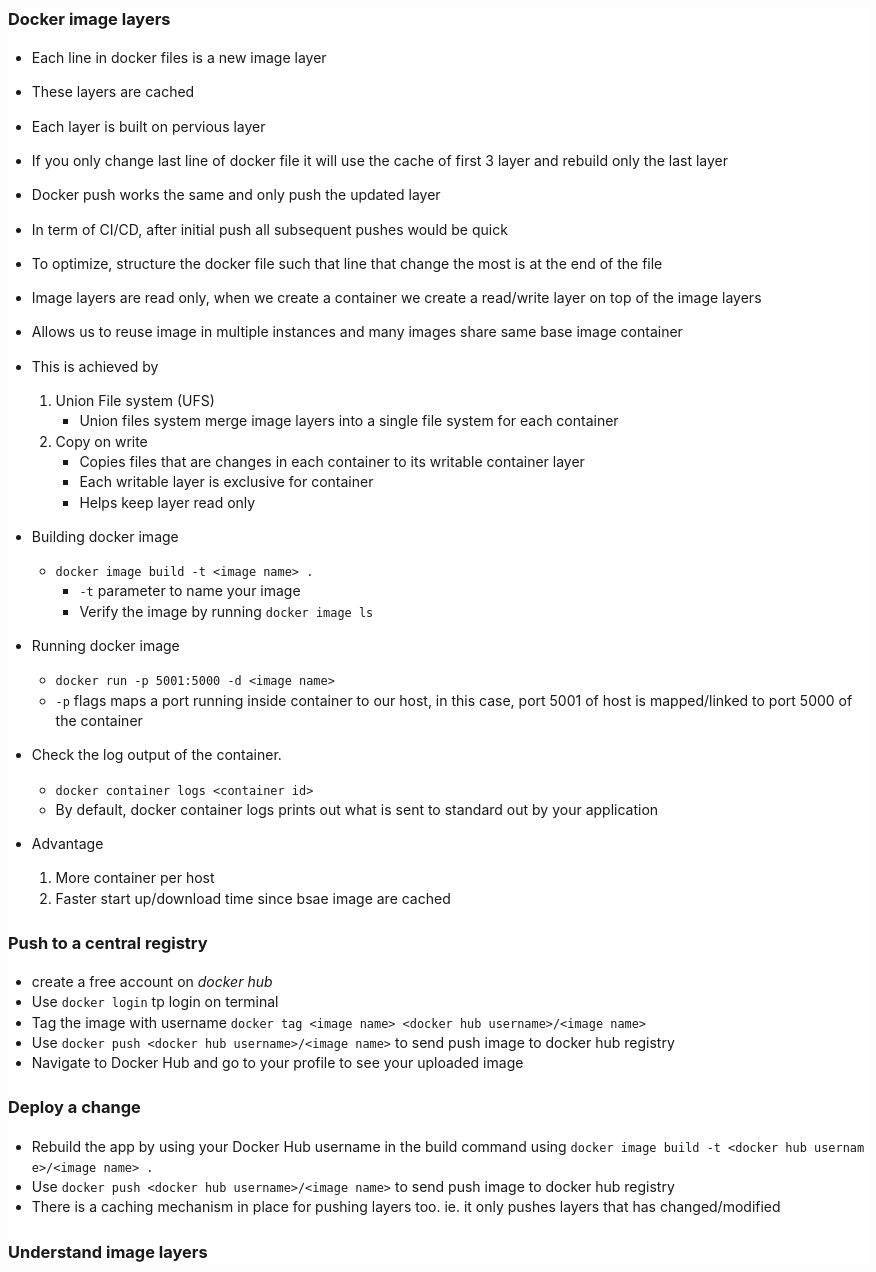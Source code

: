 ### Docker image layers
- Each line in docker files is a new image layer
- These layers are cached
- Each layer is built on pervious layer
- If you only change last line of docker file it will use the cache of first 3 layer and rebuild only the last layer
- Docker push works the same and only push the updated layer
- In term of CI/CD, after initial push all subsequent pushes would be quick
- To optimize, structure the docker file such that line that change the most is at the end of the file
- Image layers are read only, when we create a container we create a read/write layer on top of the image layers
- Allows us to reuse image in multiple instances and many images share same base image container
- This is achieved by
    1. Union File system (UFS) 
        - Union files system merge image layers into a single file system for each container
    2. Copy on write
        - Copies files that are changes in each container to its writable container layer
        - Each writable layer is exclusive for container
        - Helps keep layer read only
- Building docker image
    - `docker image build -t <image name> .`
        - `-t` parameter to name your image
        - Verify the image by running `docker image ls`
- Running docker image
    - `docker run -p 5001:5000 -d <image name>`
    - `-p` flags maps a port running inside container to our host, in this case, port 5001 of host is mapped/linked to port 5000 of the container
- Check the log output of the container.
    - `docker container logs <container id>`
    - By default, docker container logs prints out what is sent to standard out by your application

- Advantage 
    1. More container per host
    2. Faster start up/download time since bsae image are cached

### Push to a central registry
 - create a free account on *docker hub*
 - Use `docker login` tp login on terminal
 - Tag the image with username `docker tag <image name> <docker hub username>/<image name>`
 - Use `docker push <docker hub username>/<image name>` to send push image to docker hub registry
 - Navigate to Docker Hub and go to your profile to see your uploaded image

### Deploy a change
 - Rebuild the app by using your Docker Hub username in the build command using `docker image build -t <docker hub username>/<image name> .`
 - Use `docker push <docker hub username>/<image name>` to send push image to docker hub registry
 - There is a caching mechanism in place for pushing layers too. ie. it only pushes layers that has changed/modified

### Understand image layers
